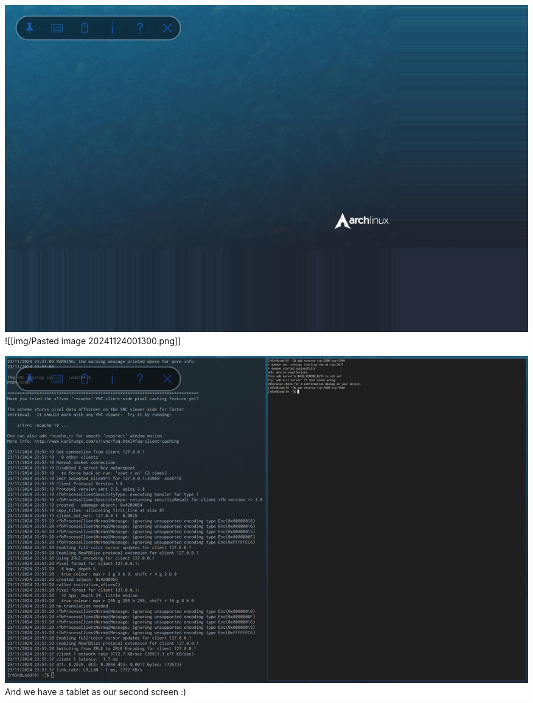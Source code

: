 ![alt text](<img/Pasted image 20241124001300.png>)
![[img/Pasted image 20241124001300.png]]

![alt text](<img/Pasted image 20241124001319.png>)
And we have a tablet as our second screen :)

